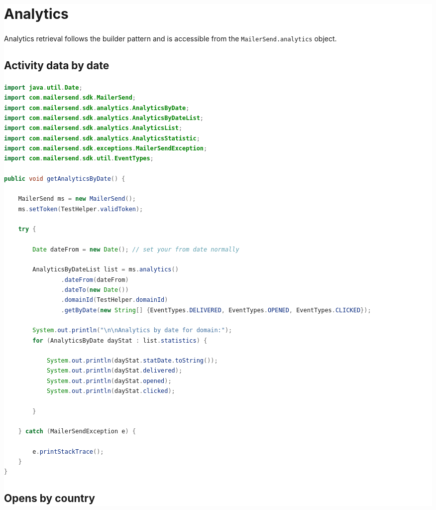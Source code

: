# Analytics

Analytics retrieval follows the builder pattern and is accessible from the `MailerSend.analytics` object.

## Activity data by date

```java
import java.util.Date;
import com.mailersend.sdk.MailerSend;
import com.mailersend.sdk.analytics.AnalyticsByDate;
import com.mailersend.sdk.analytics.AnalyticsByDateList;
import com.mailersend.sdk.analytics.AnalyticsList;
import com.mailersend.sdk.analytics.AnalyticsStatistic;
import com.mailersend.sdk.exceptions.MailerSendException;
import com.mailersend.sdk.util.EventTypes;

public void getAnalyticsByDate() {

    MailerSend ms = new MailerSend();
    ms.setToken(TestHelper.validToken);
    
    try {
        
        Date dateFrom = new Date(); // set your from date normally
        
        AnalyticsByDateList list = ms.analytics()
                .dateFrom(dateFrom)
                .dateTo(new Date())
                .domainId(TestHelper.domainId)
                .getByDate(new String[] {EventTypes.DELIVERED, EventTypes.OPENED, EventTypes.CLICKED});
        
        System.out.println("\n\nAnalytics by date for domain:");
        for (AnalyticsByDate dayStat : list.statistics) {
            
            System.out.println(dayStat.statDate.toString());
            System.out.println(dayStat.delivered);
            System.out.println(dayStat.opened);
            System.out.println(dayStat.clicked);
                            
        }
        
    } catch (MailerSendException e) {
        
        e.printStackTrace();
    }
}
```

## Opens by country
